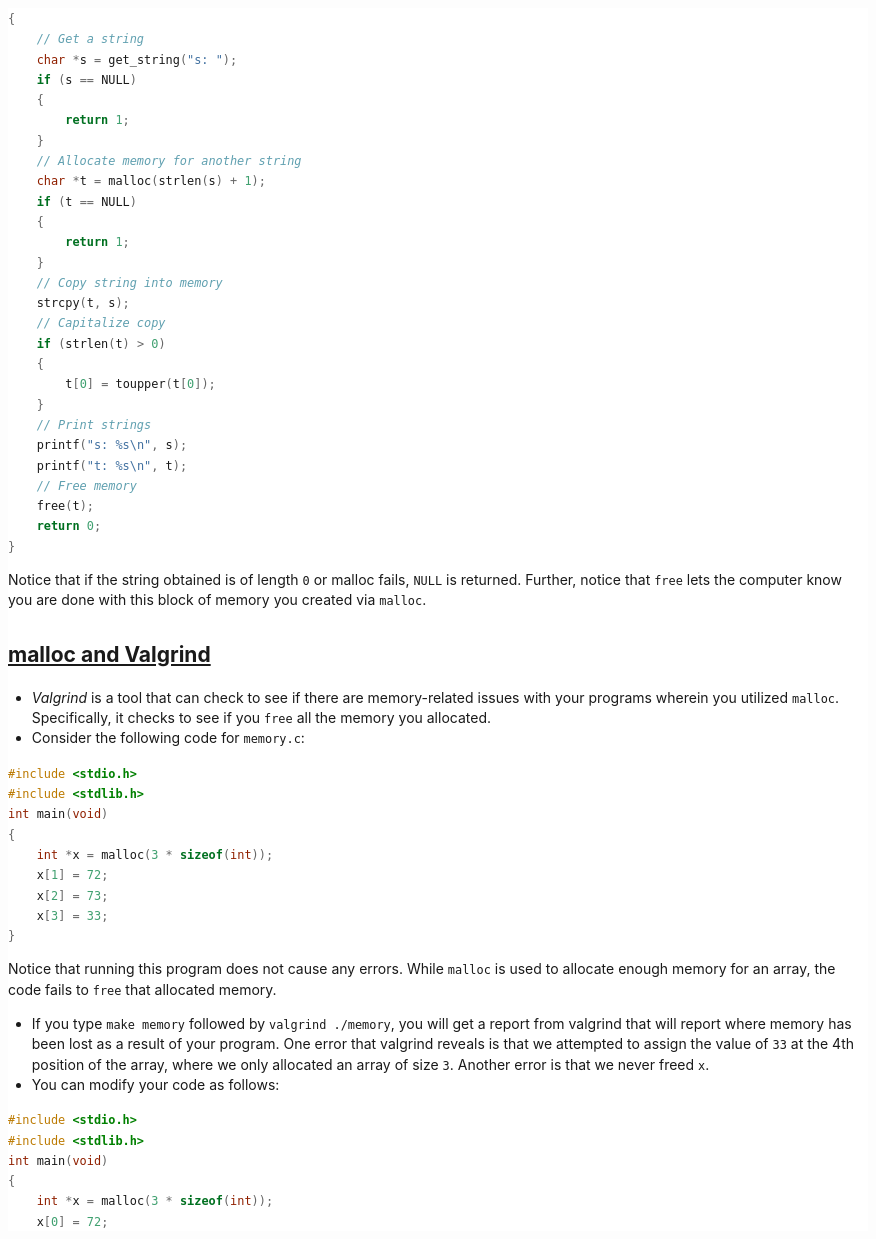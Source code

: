 ```cpp  
{  
    // Get a string  
    char *s = get_string("s: ");  
    if (s == NULL)  
    {  
        return 1;  
    }  
    // Allocate memory for another string  
    char *t = malloc(strlen(s) + 1);  
    if (t == NULL)  
    {  
        return 1;  
    }  
    // Copy string into memory  
    strcpy(t, s);  
    // Capitalize copy  
    if (strlen(t) > 0)  
    {  
        t[0] = toupper(t[0]);  
    }  
    // Print strings  
    printf("s: %s\n", s);  
    printf("t: %s\n", t);  
    // Free memory  
    free(t);  
    return 0;  
}  
```  
Notice that if the string obtained is of length `0` or malloc fails, `NULL` is returned. Further, notice that `free` lets the computer know you are done with this block of memory you created via `malloc`.

## [malloc and Valgrind](#malloc-and-valgrind)

* _Valgrind_ is a tool that can check to see if there are memory-related issues with your programs wherein you utilized `malloc`. Specifically, it checks to see if you `free` all the memory you allocated.
* Consider the following code for `memory.c`:  
```cpp  
#include <stdio.h>  
#include <stdlib.h>  
int main(void)  
{  
    int *x = malloc(3 * sizeof(int));  
    x[1] = 72;  
    x[2] = 73;  
    x[3] = 33;  
}  
```  
Notice that running this program does not cause any errors. While `malloc` is used to allocate enough memory for an array, the code fails to `free` that allocated memory.
* If you type `make memory` followed by `valgrind ./memory`, you will get a report from valgrind that will report where memory has been lost as a result of your program. One error that valgrind reveals is that we attempted to assign the value of `33` at the 4th position of the array, where we only allocated an array of size `3`. Another error is that we never freed `x`.
* You can modify your code as follows:  
```cpp  
#include <stdio.h>  
#include <stdlib.h>  
int main(void)  
{  
    int *x = malloc(3 * sizeof(int));  
    x[0] = 72;  
```